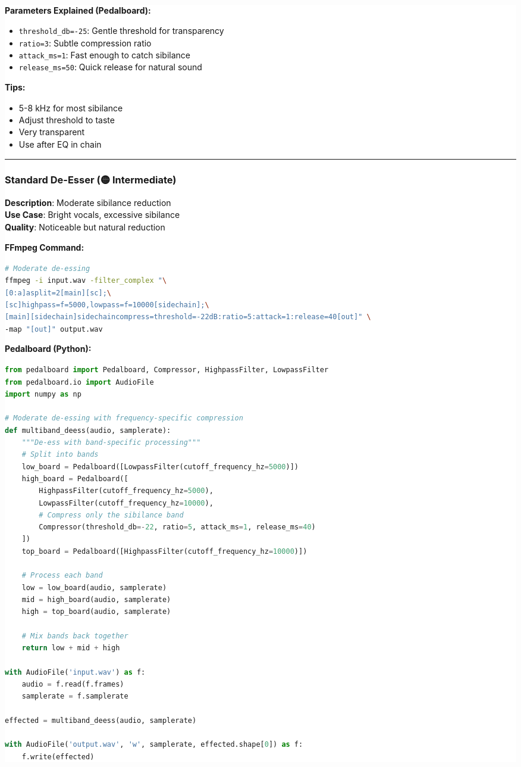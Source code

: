 **Parameters Explained (Pedalboard):**
- `threshold_db=-25`: Gentle threshold for transparency
- `ratio=3`: Subtle compression ratio
- `attack_ms=1`: Fast enough to catch sibilance
- `release_ms=50`: Quick release for natural sound

**Tips:**
- 5-8 kHz for most sibilance
- Adjust threshold to taste
- Very transparent
- Use after EQ in chain

---

### Standard De-Esser (🟡 Intermediate)

**Description**: Moderate sibilance reduction  
**Use Case**: Bright vocals, excessive sibilance  
**Quality**: Noticeable but natural reduction

**FFmpeg Command:**
```bash
# Moderate de-essing
ffmpeg -i input.wav -filter_complex "\
[0:a]asplit=2[main][sc];\
[sc]highpass=f=5000,lowpass=f=10000[sidechain];\
[main][sidechain]sidechaincompress=threshold=-22dB:ratio=5:attack=1:release=40[out]" \
-map "[out]" output.wav
```

**Pedalboard (Python):**
```python
from pedalboard import Pedalboard, Compressor, HighpassFilter, LowpassFilter
from pedalboard.io import AudioFile
import numpy as np

# Moderate de-essing with frequency-specific compression
def multiband_deess(audio, samplerate):
    """De-ess with band-specific processing"""
    # Split into bands
    low_board = Pedalboard([LowpassFilter(cutoff_frequency_hz=5000)])
    high_board = Pedalboard([
        HighpassFilter(cutoff_frequency_hz=5000),
        LowpassFilter(cutoff_frequency_hz=10000),
        # Compress only the sibilance band
        Compressor(threshold_db=-22, ratio=5, attack_ms=1, release_ms=40)
    ])
    top_board = Pedalboard([HighpassFilter(cutoff_frequency_hz=10000)])
    
    # Process each band
    low = low_board(audio, samplerate)
    mid = high_board(audio, samplerate)
    high = top_board(audio, samplerate)
    
    # Mix bands back together
    return low + mid + high

with AudioFile('input.wav') as f:
    audio = f.read(f.frames)
    samplerate = f.samplerate

effected = multiband_deess(audio, samplerate)

with AudioFile('output.wav', 'w', samplerate, effected.shape[0]) as f:
    f.write(effected)
```
